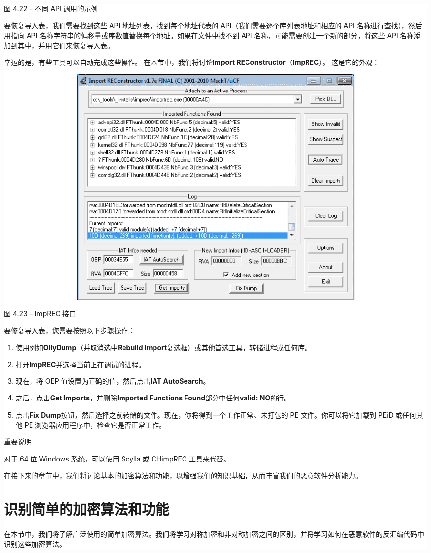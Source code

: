 图 4.22 – 不同 API 调用的示例

要恢复导入表，我们需要找到这些 API 地址列表，找到每个地址代表的 API（我们需要逐个库列表地址和相应的 API 名称进行查找），然后用指向 API 名称字符串的偏移量或序数值替换每个地址。如果在文件中找不到 API 名称，可能需要创建一个新的部分，将这些 API 名称添加到其中，并用它们来恢复导入表。

幸运的是，有些工具可以自动完成这些操作。 在本节中，我们将讨论**Import REConstructor**（**ImpREC**）。 这是它的外观：

![图 4.23 – ImpREC 接口](img/Figure_4.23_B18500.jpg)

图 4.23 – ImpREC 接口

要修复导入表，您需要按照以下步骤操作：

1.  使用例如**OllyDump**（并取消选中**Rebuild Import**复选框）或其他首选工具，转储进程或任何库。

1.  打开**ImpREC**并选择当前正在调试的进程。

1.  现在，将 OEP 值设置为正确的值，然后点击**IAT AutoSearch**。

1.  之后，点击**Get Imports**，并删除**Imported Functions Found**部分中任何**valid: NO**的行。

1.  点击**Fix Dump**按钮，然后选择之前转储的文件。现在，你将得到一个工作正常、未打包的 PE 文件。你可以将它加载到 PEiD 或任何其他 PE 浏览器应用程序中，检查它是否正常工作。

重要说明

对于 64 位 Windows 系统，可以使用 Scylla 或 CHimpREC 工具来代替。

在接下来的章节中，我们将讨论基本的加密算法和功能，以增强我们的知识基础，从而丰富我们的恶意软件分析能力。

# 识别简单的加密算法和功能

在本节中，我们将了解广泛使用的简单加密算法。我们将学习对称加密和非对称加密之间的区别，并将学习如何在恶意软件的反汇编代码中识别这些加密算法。
